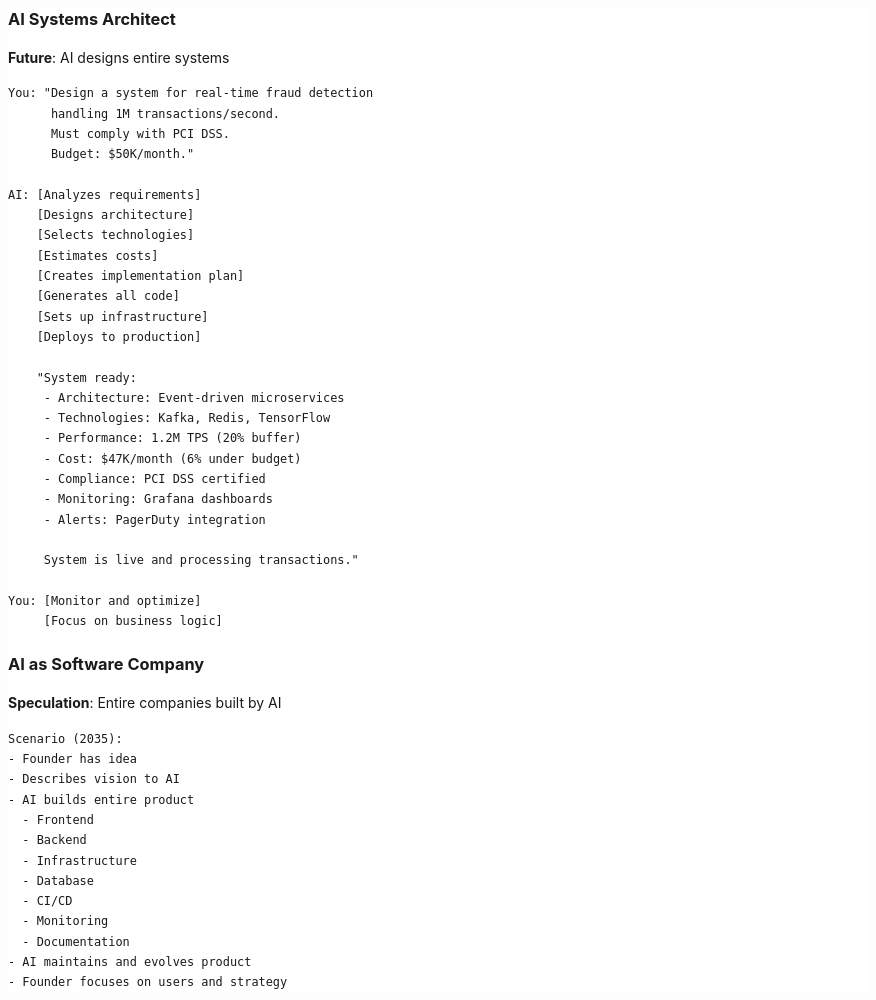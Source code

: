 ### AI Systems Architect

**Future**: AI designs entire systems
```
You: "Design a system for real-time fraud detection
      handling 1M transactions/second.
      Must comply with PCI DSS.
      Budget: $50K/month."

AI: [Analyzes requirements]
    [Designs architecture]
    [Selects technologies]
    [Estimates costs]
    [Creates implementation plan]
    [Generates all code]
    [Sets up infrastructure]
    [Deploys to production]

    "System ready:
     - Architecture: Event-driven microservices
     - Technologies: Kafka, Redis, TensorFlow
     - Performance: 1.2M TPS (20% buffer)
     - Cost: $47K/month (6% under budget)
     - Compliance: PCI DSS certified
     - Monitoring: Grafana dashboards
     - Alerts: PagerDuty integration

     System is live and processing transactions."

You: [Monitor and optimize]
     [Focus on business logic]
```

### AI as Software Company

**Speculation**: Entire companies built by AI
```
Scenario (2035):
- Founder has idea
- Describes vision to AI
- AI builds entire product
  - Frontend
  - Backend
  - Infrastructure
  - Database
  - CI/CD
  - Monitoring
  - Documentation
- AI maintains and evolves product
- Founder focuses on users and strategy
```
